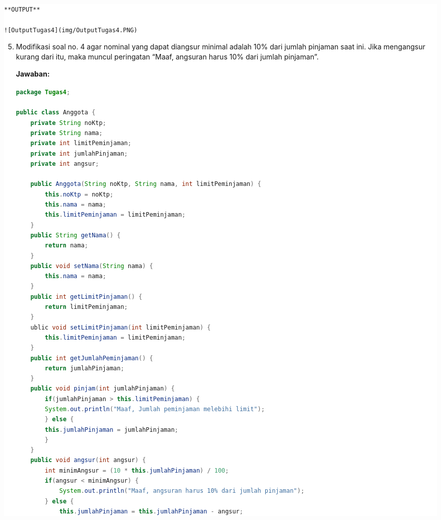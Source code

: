     **OUTPUT**

    ![OutputTugas4](img/OutputTugas4.PNG)

5. Modifikasi soal no. 4 agar nominal yang dapat diangsur minimal adalah 10% dari jumlah pinjaman saat ini. Jika mengangsur kurang dari itu, maka muncul peringatan “Maaf, angsuran harus 10% dari jumlah pinjaman”.

    **Jawaban:**

    ```java
    package Tugas4;

    public class Anggota {
        private String noKtp;
        private String nama;
        private int limitPeminjaman;
        private int jumlahPinjaman;
        private int angsur;

        public Anggota(String noKtp, String nama, int limitPeminjaman) {
            this.noKtp = noKtp;
            this.nama = nama;
            this.limitPeminjaman = limitPeminjaman;
        }
        public String getNama() {
            return nama;
        }
        public void setNama(String nama) {
            this.nama = nama;
        }
        public int getLimitPinjaman() {
            return limitPeminjaman;
        }
        ublic void setLimitPinjaman(int limitPeminjaman) {
            this.limitPeminjaman = limitPeminjaman;
        }
        public int getJumlahPeminjaman() {
            return jumlahPinjaman;
        }
        public void pinjam(int jumlahPinjaman) {
            if(jumlahPinjaman > this.limitPeminjaman) {
            System.out.println("Maaf, Jumlah peminjaman melebihi limit");
            } else {
            this.jumlahPinjaman = jumlahPinjaman;
            } 
        }
        public void angsur(int angsur) {
            int minimAngsur = (10 * this.jumlahPinjaman) / 100;
            if(angsur < minimAngsur) {
                System.out.println("Maaf, angsuran harus 10% dari jumlah pinjaman");
            } else {
                this.jumlahPinjaman = this.jumlahPinjaman - angsur;